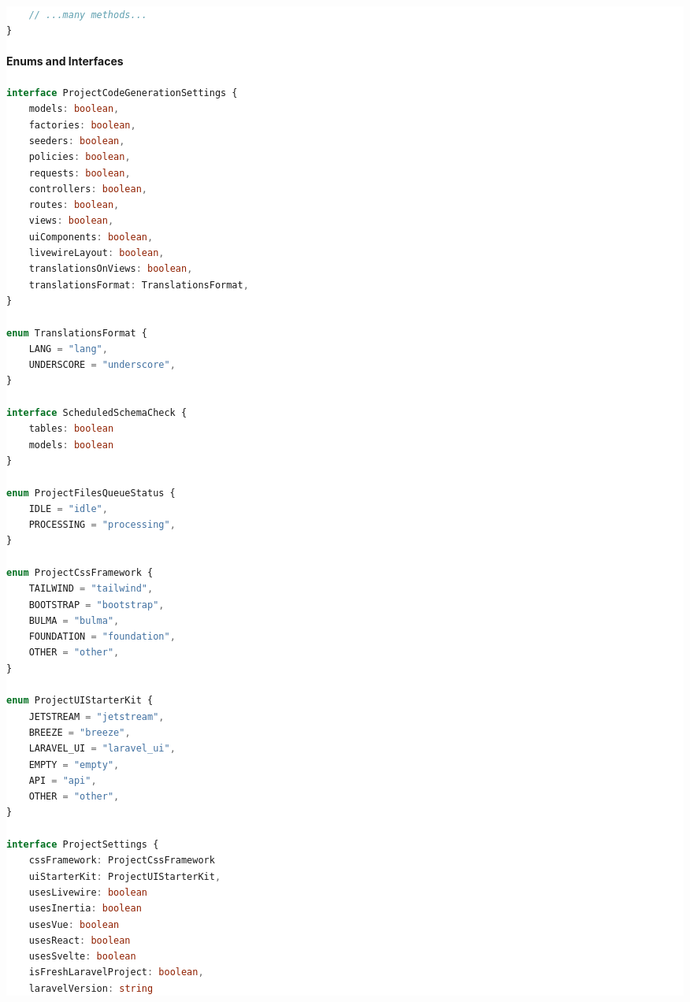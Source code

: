 ```typescript
    // ...many methods...
}
```

#### Enums and Interfaces

```typescript
interface ProjectCodeGenerationSettings {
    models: boolean,
    factories: boolean,
    seeders: boolean,
    policies: boolean,
    requests: boolean,
    controllers: boolean,
    routes: boolean,
    views: boolean,
    uiComponents: boolean,
    livewireLayout: boolean,
    translationsOnViews: boolean,
    translationsFormat: TranslationsFormat,
}

enum TranslationsFormat {
    LANG = "lang",
    UNDERSCORE = "underscore",
}

interface ScheduledSchemaCheck {
    tables: boolean
    models: boolean
}

enum ProjectFilesQueueStatus {
    IDLE = "idle",
    PROCESSING = "processing",
}

enum ProjectCssFramework {
    TAILWIND = "tailwind",
    BOOTSTRAP = "bootstrap",
    BULMA = "bulma",
    FOUNDATION = "foundation",
    OTHER = "other",
}

enum ProjectUIStarterKit {
    JETSTREAM = "jetstream",
    BREEZE = "breeze",
    LARAVEL_UI = "laravel_ui",
    EMPTY = "empty",
    API = "api",
    OTHER = "other",
}

interface ProjectSettings {
    cssFramework: ProjectCssFramework
    uiStarterKit: ProjectUIStarterKit,
    usesLivewire: boolean
    usesInertia: boolean
    usesVue: boolean
    usesReact: boolean
    usesSvelte: boolean
    isFreshLaravelProject: boolean,
    laravelVersion: string
```
